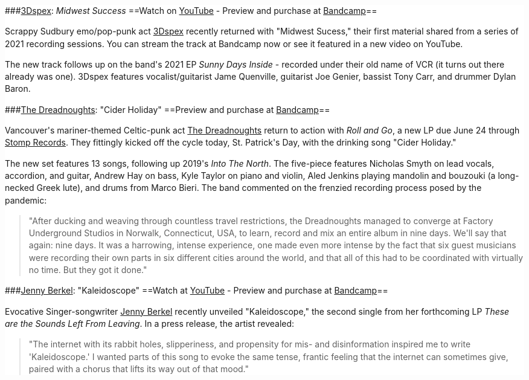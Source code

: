 <iframe width="560" height="315" src="https://www.youtube.com/embed/WrZwYsmGXoQ" title="YouTube video player" frameborder="0" allow="accelerometer; autoplay; clipboard-write; encrypted-media; gyroscope; picture-in-picture" allowfullscreen></iframe>

###[3Dspex](https://3dspex.bandcamp.com): *Midwest Success*
==Watch on [YouTube](https://youtu.be/lzEny3uwBpI) - Preview and purchase at [Bandcamp](https://3dspex.bandcamp.com/track/midwest-success)==

Scrappy Sudbury emo/pop-punk act [3Dspex](https://3dspex.bandcamp.com) recently returned with "Midwest Sucess," their first material shared from a series of 2021 recording sessions. You can stream the track at Bandcamp now or see it featured in a new video on YouTube.

The new track follows up on the band's 2021 EP *Sunny Days Inside* - recorded under their old name of VCR (it turns out there already was one). 3Dspex features vocalist/guitarist Jame Quenville, guitarist Joe Genier, bassist Tony Carr, and drummer Dylan Baron.

<iframe width="560" height="315" src="https://www.youtube.com/embed/lzEny3uwBpI" title="YouTube video player" frameborder="0" allow="accelerometer; autoplay; clipboard-write; encrypted-media; gyroscope; picture-in-picture" allowfullscreen></iframe>

###[The Dreadnoughts](http://thedreadnoughts.bandcamp.com): "Cider Holiday"
==Preview and purchase at [Bandcamp](https://thedreadnoughts.bandcamp.com/track/cider-holiday)==

Vancouver's mariner-themed Celtic-punk act [The Dreadnoughts](http://thedreadnoughts.bandcamp.com) return to action with *Roll and Go*, a new LP due June 24 through [Stomp Records](https://stomprecords.com/). They fittingly kicked off the cycle today,  St. Patrick's Day, with the drinking song "Cider Holiday."

The new set features 13 songs, following up 2019's *Into The North*. The five-piece features Nicholas Smyth on lead vocals, accordion, and guitar, Andrew Hay on bass, Kyle Taylor on piano and violin, Aled Jenkins playing mandolin and bouzouki (a long-necked Greek lute), and drums from Marco Bieri. The band commented on the frenzied recording process posed by the pandemic:

>"After ducking and weaving through countless travel restrictions, the Dreadnoughts managed to converge at Factory Underground Studios in Norwalk, Connecticut, USA, to learn, record and mix an entire album in nine days. We'll say that again: nine days. It was a harrowing, intense experience, one made even more intense by the fact that six guest musicians were recording their own parts in six different cities around the world, and that all of this had to be coordinated with virtually no time. But they got it done."

<iframe style="border: 0; width: 350px; height: 470px;" src="https://bandcamp.com/EmbeddedPlayer/album=3434767330/size=large/bgcol=ffffff/linkcol=0687f5/tracklist=false/track=1936713814/transparent=true/" seamless><a href="https://thedreadnoughts.bandcamp.com/album/roll-and-go">Roll and Go by The Dreadnoughts</a></iframe>

###[Jenny Berkel](https://jennyberkel.bandcamp.com/): "Kaleidoscope"
==Watch at [YouTube](https://youtu.be/6b_aS6jzfw0) - Preview and purchase at [Bandcamp](https://jennyberkel.bandcamp.com/track/kaleidoscope)==

Evocative Singer-songwriter [Jenny Berkel](https://jennyberkel.bandcamp.com/) recently unveiled "Kaleidoscope," the second single from her forthcoming LP *These are the Sounds Left From Leaving*. In a press release, the artist revealed:

>"The internet with its rabbit holes, slipperiness, and propensity for mis- and disinformation inspired me to write 'Kaleidoscope.' I wanted parts of this song to evoke the same tense, frantic feeling that the internet can sometimes give, paired with a chorus that lifts its way out of that mood."
